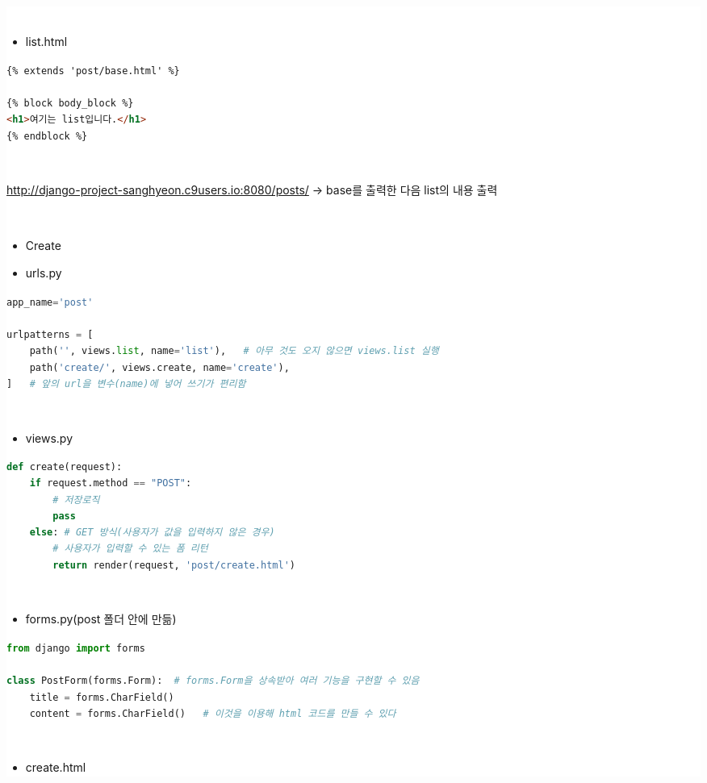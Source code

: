 ​ 

* list.html

```html
{% extends 'post/base.html' %}

{% block body_block %}
<h1>여기는 list입니다.</h1>
{% endblock %}
```

​ 

http://django-project-sanghyeon.c9users.io:8080/posts/   -> base를 출력한 다음 list의 내용 출력

​ 

* Create

* urls.py

```python
app_name='post'

urlpatterns = [
    path('', views.list, name='list'),   # 아무 것도 오지 않으면 views.list 실행
    path('create/', views.create, name='create'),
]   # 앞의 url을 변수(name)에 넣어 쓰기가 편리함
```

​ 

* views.py

```python
def create(request):
    if request.method == "POST":
        # 저장로직
        pass
    else: # GET 방식(사용자가 값을 입력하지 않은 경우)
        # 사용자가 입력할 수 있는 폼 리턴
        return render(request, 'post/create.html')
```

​ 

* forms.py(post 폴더 안에 만듦)

```python
from django import forms

class PostForm(forms.Form):  # forms.Form을 상속받아 여러 기능을 구현할 수 있음
    title = forms.CharField()
    content = forms.CharField()   # 이것을 이용해 html 코드를 만들 수 있다
```

​ 

* create.html
